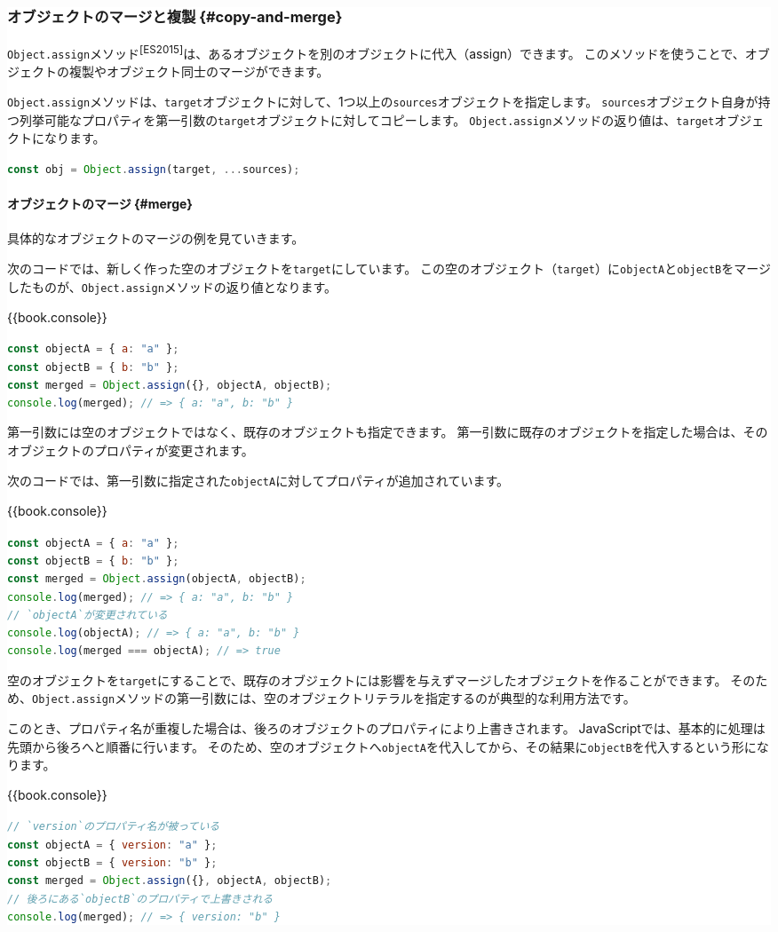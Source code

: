 ### オブジェクトのマージと複製 {#copy-and-merge}

`Object.assign`メソッド<sup>[ES2015]</sup>は、あるオブジェクトを別のオブジェクトに代入（assign）できます。
このメソッドを使うことで、オブジェクトの複製やオブジェクト同士のマージができます。

`Object.assign`メソッドは、`target`オブジェクトに対して、1つ以上の`sources`オブジェクトを指定します。
`sources`オブジェクト自身が持つ列挙可能なプロパティを第一引数の`target`オブジェクトに対してコピーします。
`Object.assign`メソッドの返り値は、`target`オブジェクトになります。


```js
const obj = Object.assign(target, ...sources);
```

#### オブジェクトのマージ {#merge}

具体的なオブジェクトのマージの例を見ていきます。

次のコードでは、新しく作った空のオブジェクトを`target`にしています。
この空のオブジェクト（`target`）に`objectA`と`objectB`をマージしたものが、`Object.assign`メソッドの返り値となります。

{{book.console}}
```js
const objectA = { a: "a" };
const objectB = { b: "b" };
const merged = Object.assign({}, objectA, objectB);
console.log(merged); // => { a: "a", b: "b" }
```

第一引数には空のオブジェクトではなく、既存のオブジェクトも指定できます。
第一引数に既存のオブジェクトを指定した場合は、そのオブジェクトのプロパティが変更されます。

次のコードでは、第一引数に指定された`objectA`に対してプロパティが追加されています。

{{book.console}}
```js
const objectA = { a: "a" };
const objectB = { b: "b" };
const merged = Object.assign(objectA, objectB);
console.log(merged); // => { a: "a", b: "b" }
// `objectA`が変更されている
console.log(objectA); // => { a: "a", b: "b" }
console.log(merged === objectA); // => true
```

空のオブジェクトを`target`にすることで、既存のオブジェクトには影響を与えずマージしたオブジェクトを作ることができます。
そのため、`Object.assign`メソッドの第一引数には、空のオブジェクトリテラルを指定するのが典型的な利用方法です。

このとき、プロパティ名が重複した場合は、後ろのオブジェクトのプロパティにより上書きされます。
JavaScriptでは、基本的に処理は先頭から後ろへと順番に行います。
そのため、空のオブジェクトへ`objectA`を代入してから、その結果に`objectB`を代入するという形になります。

{{book.console}}
```js
// `version`のプロパティ名が被っている
const objectA = { version: "a" };
const objectB = { version: "b" };
const merged = Object.assign({}, objectA, objectB);
// 後ろにある`objectB`のプロパティで上書きされる
console.log(merged); // => { version: "b" }
```


[ループと反復処理]: ../loop/README.md "ループと反復処理"
[変数と宣言]: ../variables/README.md "変数と宣言"
[クラス]: ../class/README.md "クラス"
[プロトタイプオブジェクト]: ../prototype-object/README.md "クラス"
[変数と宣言のconstについて]: ../variables/README.md#const
[ユースケース: Node.jsでCLIアプリケーション]: ../../use-case/nodecli/README.md
[Map/Set]: ../map-and-set/README.md